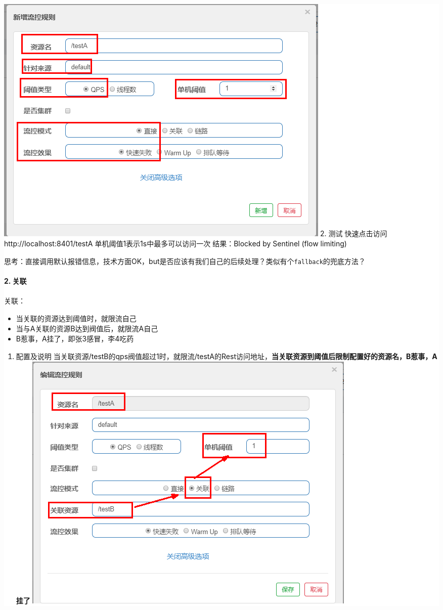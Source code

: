    ![image-20240910174835842](../../../../cloud/cloud整合项目/cloud-尚硅谷24年学习视频Img/image-20240910174835842.png)
2. 测试
   快速点击访问http://localhost:8401/testA 单机阈值1表示1s中最多可以访问一次
   结果：Blocked by Sentinel (flow limiting)

思考：直接调用默认报错信息，技术方面OK，but是否应该有我们自己的后续处理？类似有个`fallback`的兜底方法？

#### 2. 关联

关联：

- 当关联的资源达到阈值时，就限流自己
- 当与A关联的资源B达到阀值后，就限流A自己
- B惹事，A挂了，即张3感冒，李4吃药

1. 配置及说明
   当关联资源/testB的qps阀值超过1时，就限流/testA的Rest访问地址，**当关联资源到阈值后限制配置好的资源名，B惹事，A挂了**
   ![image-20240910175827401](../../../../cloud/cloud整合项目/cloud-尚硅谷24年学习视频Img/image-20240910175827401.png)